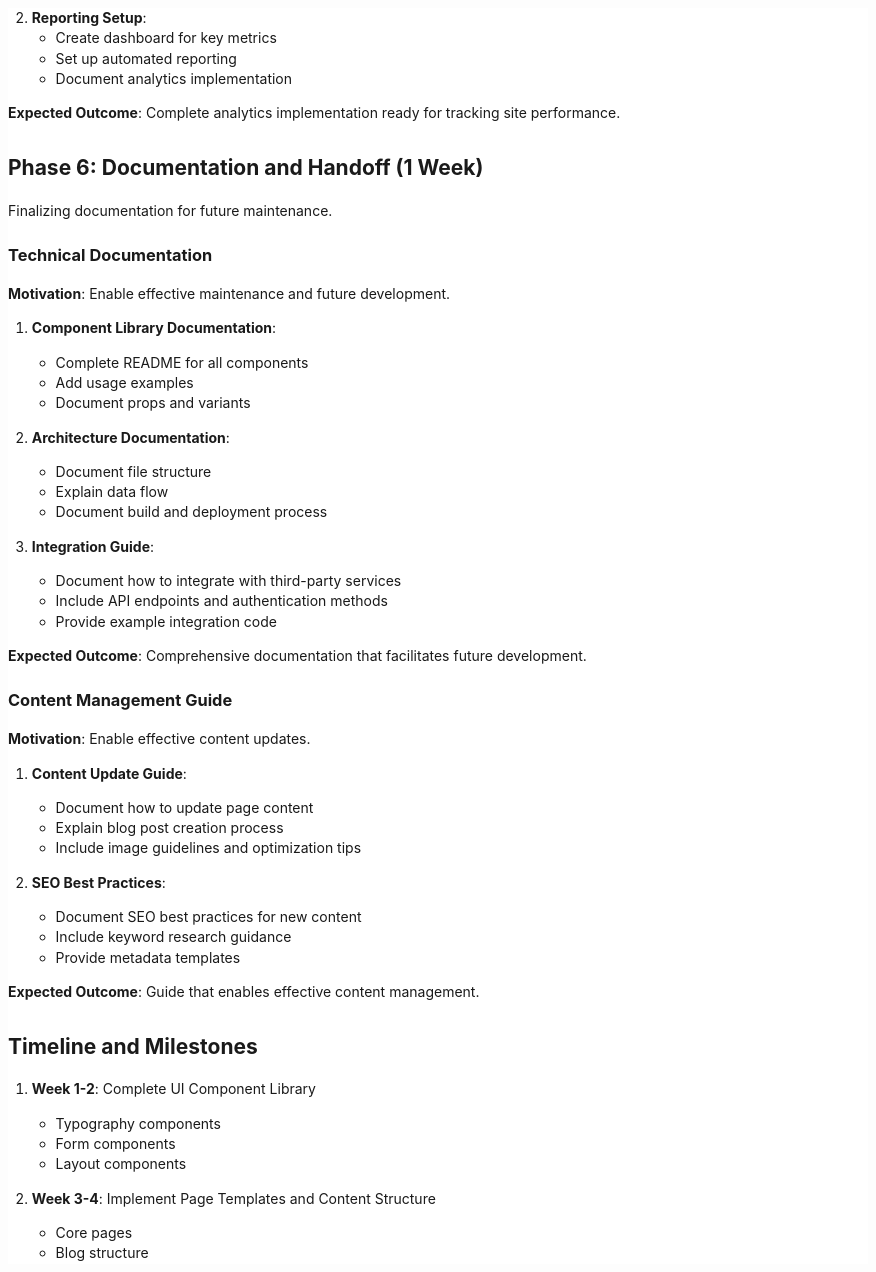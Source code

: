 2. **Reporting Setup**:
   - Create dashboard for key metrics
   - Set up automated reporting
   - Document analytics implementation

**Expected Outcome**: Complete analytics implementation ready for tracking site performance.

## Phase 6: Documentation and Handoff (1 Week)

Finalizing documentation for future maintenance.

### Technical Documentation
**Motivation**: Enable effective maintenance and future development.

1. **Component Library Documentation**:
   - Complete README for all components
   - Add usage examples
   - Document props and variants

2. **Architecture Documentation**:
   - Document file structure
   - Explain data flow
   - Document build and deployment process

3. **Integration Guide**:
   - Document how to integrate with third-party services
   - Include API endpoints and authentication methods
   - Provide example integration code

**Expected Outcome**: Comprehensive documentation that facilitates future development.

### Content Management Guide
**Motivation**: Enable effective content updates.

1. **Content Update Guide**:
   - Document how to update page content
   - Explain blog post creation process
   - Include image guidelines and optimization tips

2. **SEO Best Practices**:
   - Document SEO best practices for new content
   - Include keyword research guidance
   - Provide metadata templates

**Expected Outcome**: Guide that enables effective content management.

## Timeline and Milestones

1. **Week 1-2**: Complete UI Component Library
   - Typography components
   - Form components
   - Layout components

2. **Week 3-4**: Implement Page Templates and Content Structure
   - Core pages
   - Blog structure

